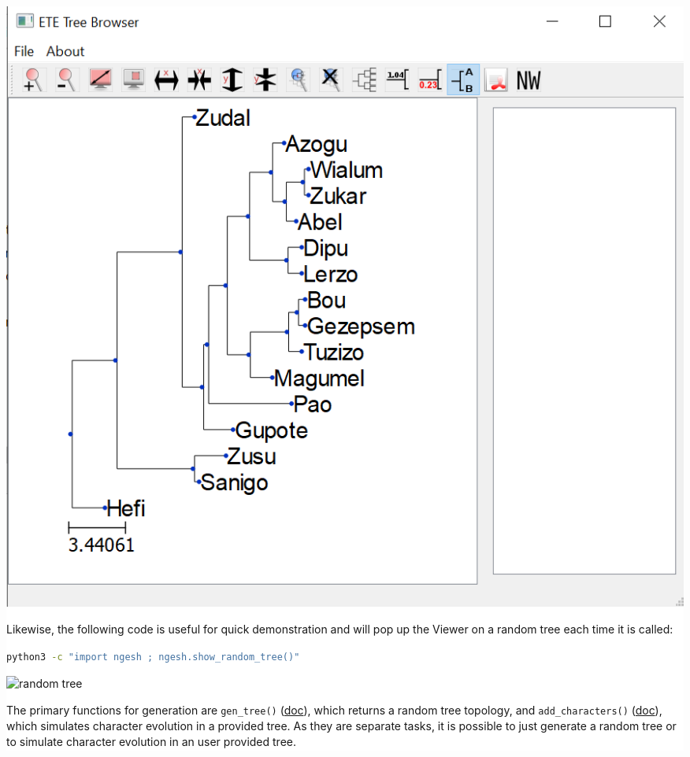 ![random tree](https://raw.githubusercontent.com/tresoldi/ngesh/master/docs/tree001.png)

Likewise, the following code is useful for quick demonstration and
will pop up the Viewer on a random tree each time it is called:

```bash
python3 -c "import ngesh ; ngesh.show_random_tree()"
```

![random tree](https://raw.githubusercontent.com/tresoldi/ngesh/master/docs/tree002.png)



The primary functions for generation are `gen_tree()`
([doc](https://ngesh.readthedocs.io/en/latest/source/ngesh.html#ngesh.random_tree.gen_tree)),
which returns a random tree topology, and
`add_characters()` ([doc](https://ngesh.readthedocs.io/en/latest/source/ngesh.html#ngesh.random_tree.add_characters)),
which simulates character evolution in a provided tree. As they are separate tasks, it is possible to just generate a
random tree or to simulate character evolution in an user provided tree.
